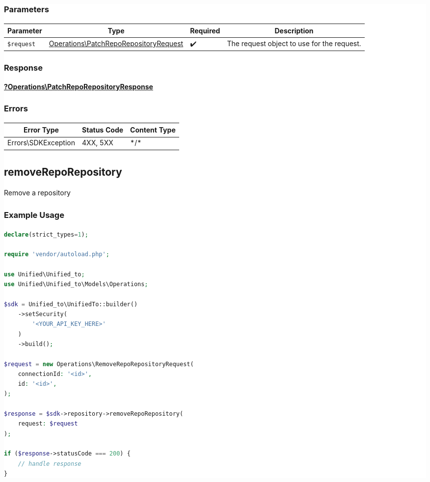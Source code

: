 ### Parameters

| Parameter                                                                                      | Type                                                                                           | Required                                                                                       | Description                                                                                    |
| ---------------------------------------------------------------------------------------------- | ---------------------------------------------------------------------------------------------- | ---------------------------------------------------------------------------------------------- | ---------------------------------------------------------------------------------------------- |
| `$request`                                                                                     | [Operations\PatchRepoRepositoryRequest](../../Models/Operations/PatchRepoRepositoryRequest.md) | :heavy_check_mark:                                                                             | The request object to use for the request.                                                     |

### Response

**[?Operations\PatchRepoRepositoryResponse](../../Models/Operations/PatchRepoRepositoryResponse.md)**

### Errors

| Error Type          | Status Code         | Content Type        |
| ------------------- | ------------------- | ------------------- |
| Errors\SDKException | 4XX, 5XX            | \*/\*               |

## removeRepoRepository

Remove a repository

### Example Usage


```php
declare(strict_types=1);

require 'vendor/autoload.php';

use Unified\Unified_to;
use Unified\Unified_to\Models\Operations;

$sdk = Unified_to\UnifiedTo::builder()
    ->setSecurity(
        '<YOUR_API_KEY_HERE>'
    )
    ->build();

$request = new Operations\RemoveRepoRepositoryRequest(
    connectionId: '<id>',
    id: '<id>',
);

$response = $sdk->repository->removeRepoRepository(
    request: $request
);

if ($response->statusCode === 200) {
    // handle response
}
```
